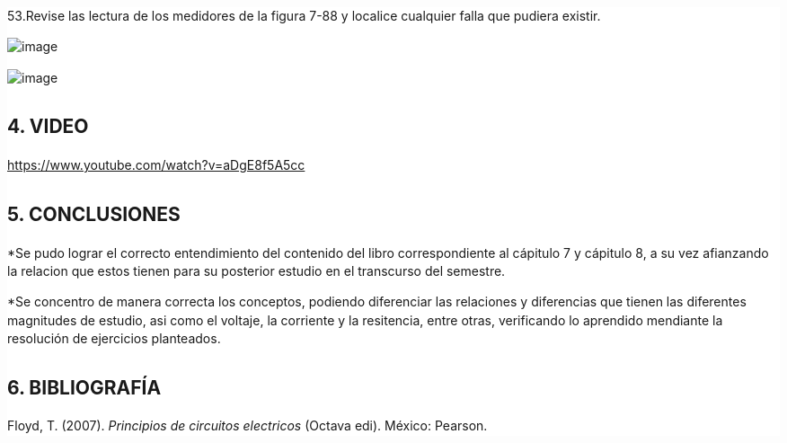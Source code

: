 53.Revise las lectura de los medidores de la figura 7-88 y localice cualquier falla que pudiera existir.

![image](https://user-images.githubusercontent.com/116811856/208526538-929f2549-9110-4107-b18c-f993095044ef.png)

![image](https://user-images.githubusercontent.com/116811856/208526592-652fe0f0-b1a0-46ca-a71b-e8390cd60a12.png)

## 4. VIDEO

https://www.youtube.com/watch?v=aDgE8f5A5cc

## 5. CONCLUSIONES
*Se pudo lograr el correcto entendimiento del contenido del libro correspondiente al cápitulo 7
y cápitulo 8, a su vez afianzando la relacion que estos tienen para su posterior estudio en el 
transcurso del semestre.

*Se concentro de manera correcta los conceptos, podiendo diferenciar las relaciones y diferencias que tienen las diferentes magnitudes de estudio, asi como el voltaje, la corriente y la resitencia, entre otras, verificando lo aprendido mendiante la resolución de ejercicios planteados.

## 6. BIBLIOGRAFÍA
Floyd, T. (2007). _Principios de circuitos electricos_ (Octava edi). México: Pearson.
